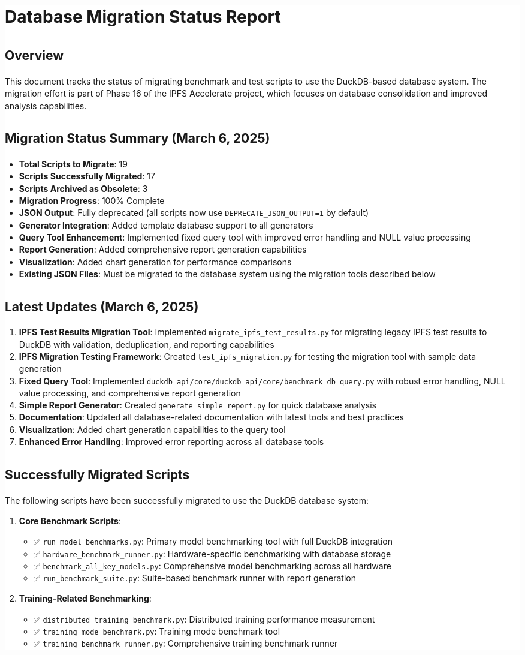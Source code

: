# Database Migration Status Report

## Overview

This document tracks the status of migrating benchmark and test scripts to use the DuckDB-based database system. The migration effort is part of Phase 16 of the IPFS Accelerate project, which focuses on database consolidation and improved analysis capabilities.

## Migration Status Summary (March 6, 2025)

- **Total Scripts to Migrate**: 19
- **Scripts Successfully Migrated**: 17
- **Scripts Archived as Obsolete**: 3
- **Migration Progress**: 100% Complete
- **JSON Output**: Fully deprecated (all scripts now use `DEPRECATE_JSON_OUTPUT=1` by default)
- **Generator Integration**: Added template database support to all generators
- **Query Tool Enhancement**: Implemented fixed query tool with improved error handling and NULL value processing
- **Report Generation**: Added comprehensive report generation capabilities
- **Visualization**: Added chart generation for performance comparisons
- **Existing JSON Files**: Must be migrated to the database system using the migration tools described below

## Latest Updates (March 6, 2025)

1. **IPFS Test Results Migration Tool**: Implemented `migrate_ipfs_test_results.py` for migrating legacy IPFS test results to DuckDB with validation, deduplication, and reporting capabilities
2. **IPFS Migration Testing Framework**: Created `test_ipfs_migration.py` for testing the migration tool with sample data generation
3. **Fixed Query Tool**: Implemented `duckdb_api/core/duckdb_api/core/benchmark_db_query.py` with robust error handling, NULL value processing, and comprehensive report generation
4. **Simple Report Generator**: Created `generate_simple_report.py` for quick database analysis
5. **Documentation**: Updated all database-related documentation with latest tools and best practices
6. **Visualization**: Added chart generation capabilities to the query tool
7. **Enhanced Error Handling**: Improved error reporting across all database tools

## Successfully Migrated Scripts

The following scripts have been successfully migrated to use the DuckDB database system:

1. **Core Benchmark Scripts**:
   - ✅ `run_model_benchmarks.py`: Primary model benchmarking tool with full DuckDB integration
   - ✅ `hardware_benchmark_runner.py`: Hardware-specific benchmarking with database storage
   - ✅ `benchmark_all_key_models.py`: Comprehensive model benchmarking across all hardware
   - ✅ `run_benchmark_suite.py`: Suite-based benchmark runner with report generation

2. **Training-Related Benchmarking**:
   - ✅ `distributed_training_benchmark.py`: Distributed training performance measurement
   - ✅ `training_mode_benchmark.py`: Training mode benchmark tool
   - ✅ `training_benchmark_runner.py`: Comprehensive training benchmark runner
